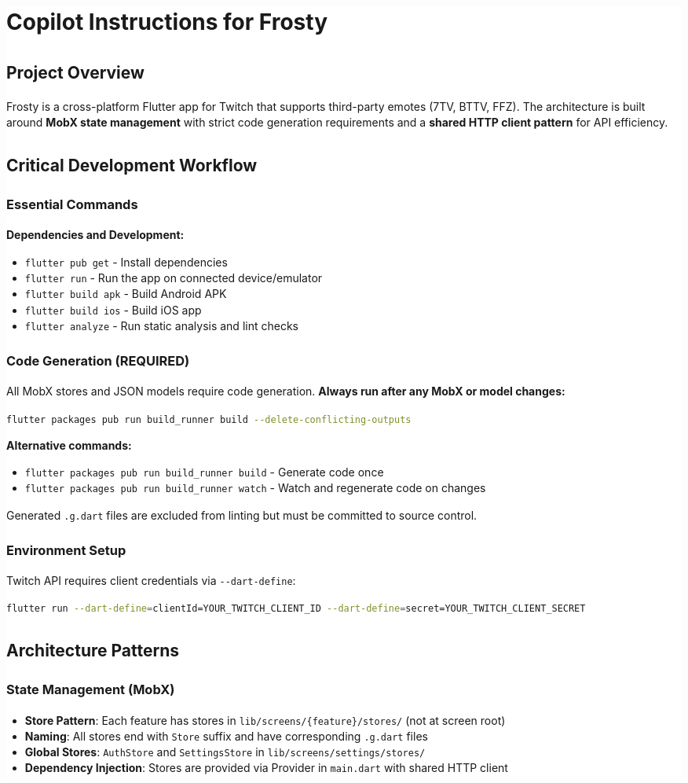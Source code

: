 # Copilot Instructions for Frosty

## Project Overview

Frosty is a cross-platform Flutter app for Twitch that supports third-party emotes (7TV, BTTV, FFZ). The architecture is built around **MobX state management** with strict code generation requirements and a **shared HTTP client pattern** for API efficiency.

## Critical Development Workflow

### Essential Commands

**Dependencies and Development:**

- `flutter pub get` - Install dependencies
- `flutter run` - Run the app on connected device/emulator
- `flutter build apk` - Build Android APK
- `flutter build ios` - Build iOS app
- `flutter analyze` - Run static analysis and lint checks

### Code Generation (REQUIRED)

All MobX stores and JSON models require code generation. **Always run after any MobX or model changes:**

```bash
flutter packages pub run build_runner build --delete-conflicting-outputs
```

**Alternative commands:**

- `flutter packages pub run build_runner build` - Generate code once
- `flutter packages pub run build_runner watch` - Watch and regenerate code on changes

Generated `.g.dart` files are excluded from linting but must be committed to source control.

### Environment Setup

Twitch API requires client credentials via `--dart-define`:

```bash
flutter run --dart-define=clientId=YOUR_TWITCH_CLIENT_ID --dart-define=secret=YOUR_TWITCH_CLIENT_SECRET
```

## Architecture Patterns

### State Management (MobX)

- **Store Pattern**: Each feature has stores in `lib/screens/{feature}/stores/` (not at screen root)
- **Naming**: All stores end with `Store` suffix and have corresponding `.g.dart` files
- **Global Stores**: `AuthStore` and `SettingsStore` in `lib/screens/settings/stores/`
- **Dependency Injection**: Stores are provided via Provider in `main.dart` with shared HTTP client
